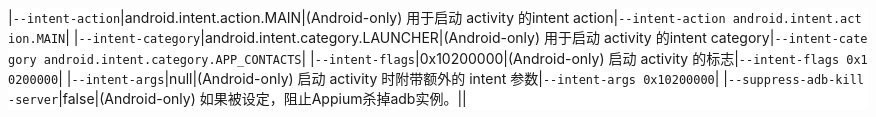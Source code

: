 |`--intent-action`|android.intent.action.MAIN|(Android-only) 用于启动 activity 的intent action|`--intent-action android.intent.action.MAIN`|
|`--intent-category`|android.intent.category.LAUNCHER|(Android-only) 用于启动 activity 的intent category|`--intent-category android.intent.category.APP_CONTACTS`|
|`--intent-flags`|0x10200000|(Android-only) 启动 activity 的标志|`--intent-flags 0x10200000`|
|`--intent-args`|null|(Android-only) 启动 activity 时附带额外的 intent 参数|`--intent-args 0x10200000`|
|`--suppress-adb-kill-server`|false|(Android-only) 如果被设定，阻止Appium杀掉adb实例。||
